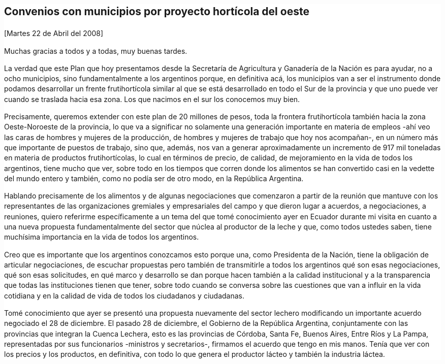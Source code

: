 Convenios con municipios por proyecto hortícola del oeste
---------------------------------------------------------

[Martes 22 de Abril del 2008]

Muchas gracias a todos y a todas, muy buenas tardes.

La verdad que este Plan que hoy presentamos desde la Secretaría de
Agricultura y Ganadería de la Nación es para ayudar, no a ocho
municipios, sino fundamentalmente a los argentinos porque, en definitiva
acá, los municipios van a ser el instrumento donde podamos desarrollar
un frente frutihortícola similar al que se está desarrollado en todo el
Sur de la provincia y que uno puede ver cuando se traslada hacia esa
zona. Los que nacimos en el sur los conocemos muy bien.

Precisamente, queremos extender con este plan de 20 millones de pesos,
toda la frontera frutihortícola también hacia la zona Oeste-Noroeste de
la provincia, lo que va a significar no solamente una generación
importante en materia de empleos -ahí veo las caras de hombres y mujeres
de la producción, de hombres y mujeres de trabajo que hoy nos
acompañan-, en un número más que importante de puestos de trabajo, sino
que, además, nos van a generar aproximadamente un incremento de 917 mil
toneladas en materia de productos frutihortícolas, lo cual en términos
de precio, de calidad, de mejoramiento en la vida de todos los
argentinos, tiene mucho que ver, sobre todo en los tiempos que corren
donde los alimentos se han convertido casi en la vedette del mundo
entero y también, como no podía ser de otro modo, en la República
Argentina.

Hablando precisamente de los alimentos y de algunas negociaciones que
comenzaron a partir de la reunión que mantuve con los representantes de
las organizaciones gremiales y empresariales del campo y que dieron
lugar a acuerdos, a negociaciones, a reuniones, quiero referirme
específicamente a un tema del que tomé conocimiento ayer en Ecuador
durante mi visita en cuanto a una nueva propuesta fundamentalmente del
sector que núclea al productor de la leche y que, como todos ustedes
saben, tiene muchísima importancia en la vida de todos los argentinos.

Creo que es importante que los argentinos conozcamos esto porque una,
como Presidenta de la Nación, tiene la obligación de articular
negociaciones, de escuchar propuestas pero también de transmitirle a
todos los argentinos qué son esas negociaciones, qué son esas
solicitudes, en qué marco y desarrollo se dan porque hacen también a la
calidad institucional y a la transparencia que todas las instituciones
tienen que tener, sobre todo cuando se conversa sobre las cuestiones que
van a influir en la vida cotidiana y en la calidad de vida de todos los
ciudadanos y ciudadanas.

Tomé conocimiento que ayer se presentó una propuesta nuevamente del
sector lechero modificando un importante acuerdo negociado el 28 de
diciembre. El pasado 28 de diciembre, el Gobierno de la República
Argentina, conjuntamente con las provincias que integran la Cuenca
Lechera, esto es las provincias de Córdoba, Santa Fe, Buenos Aires,
Entre Ríos y La Pampa, representadas por sus funcionarios -ministros y
secretarios-, firmamos el acuerdo que tengo en mis manos. Tenía que ver
con los precios y los productos, en definitiva, con todo lo que genera
el productor lácteo y también la industria láctea.
